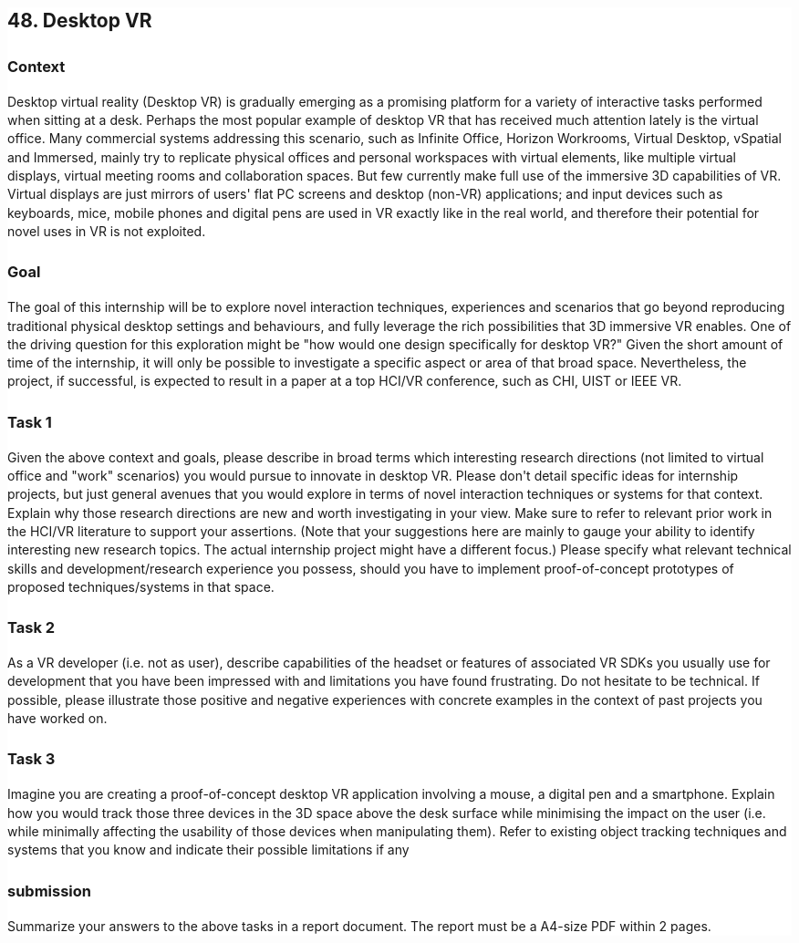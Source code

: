 ## 48. Desktop VR

### Context
Desktop virtual reality (Desktop VR) is gradually emerging as a promising platform for a variety of interactive tasks performed when sitting at a desk. Perhaps the most popular example of desktop VR that has received much attention lately is the virtual office. Many commercial systems addressing this scenario, such as Infinite Office, Horizon Workrooms, Virtual Desktop, vSpatial and Immersed, mainly try to replicate physical offices and personal workspaces with virtual elements, like multiple virtual displays, virtual meeting rooms and collaboration spaces. But few currently make full use of the immersive 3D capabilities of VR. Virtual displays are just mirrors of users' flat PC screens and desktop (non-VR) applications; and input devices such as keyboards, mice, mobile phones and digital pens are used in VR exactly like in the real world, and therefore their potential for novel uses in VR is not exploited.

### Goal
The goal of this internship will be to explore novel interaction techniques, experiences and scenarios that go beyond reproducing traditional physical desktop settings and behaviours, and fully leverage the rich possibilities that 3D immersive VR enables. One of the driving question for this exploration might be "how would one design specifically for desktop VR?" Given the short amount of time of the internship, it will only be possible to investigate a specific aspect or area of that broad space. Nevertheless, the project, if successful, is expected to result in a paper at a top HCI/VR conference, such as CHI, UIST or IEEE VR.

### Task 1
Given the above context and goals, please describe in broad terms which interesting research directions (not limited to virtual office and "work" scenarios) you would pursue to innovate in desktop VR. Please don't detail specific ideas for internship projects, but just general avenues that you would explore in terms of novel interaction techniques or systems for that context. Explain why those research directions are new and worth investigating in your view. Make sure to refer to relevant prior work in the HCI/VR literature to support your assertions. (Note that your suggestions here are mainly to gauge your ability to identify interesting new research topics. The actual internship project might have a different focus.)
Please specify what relevant technical skills and development/research experience you possess, should you have to implement proof-of-concept prototypes of proposed techniques/systems in that space.

### Task 2
As a VR developer (i.e. not as user), describe capabilities of the headset or features of associated VR SDKs you usually use for development that you have been impressed with and limitations you have found frustrating. Do not hesitate to be technical. If possible, please illustrate those positive and negative experiences with concrete examples in the context of past projects you have worked on.

### Task 3
Imagine you are creating a proof-of-concept desktop VR application involving a mouse, a digital pen and a smartphone. Explain how you would track those three devices in the 3D space above the desk surface while minimising the impact on the user (i.e. while minimally affecting the usability of those devices when manipulating them). Refer to existing object tracking techniques and systems that you know and indicate their possible limitations if any

### submission

Summarize your answers to the above tasks in a report document. 
The report must be a A4-size PDF within 2 pages. 
